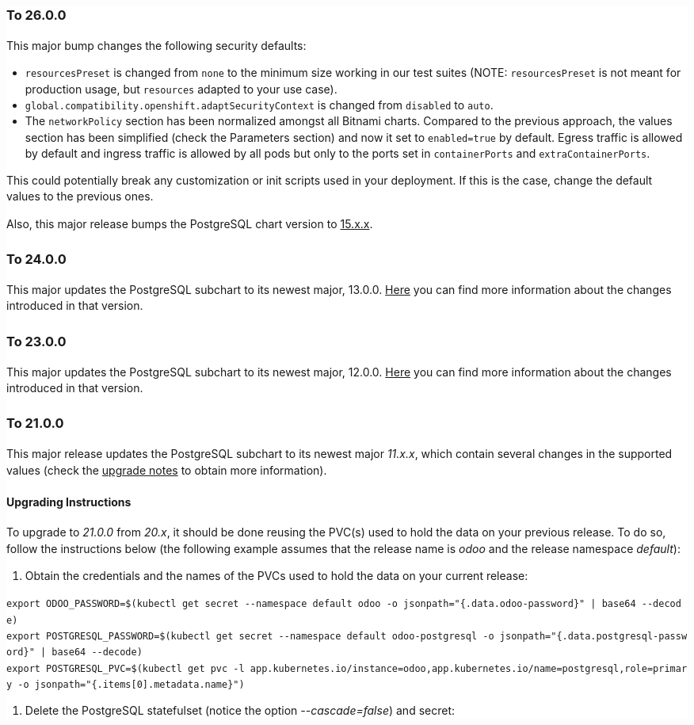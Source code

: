 ### To 26.0.0

This major bump changes the following security defaults:

- `resourcesPreset` is changed from `none` to the minimum size working in our test suites (NOTE: `resourcesPreset` is not meant for production usage, but `resources` adapted to your use case).
- `global.compatibility.openshift.adaptSecurityContext` is changed from `disabled` to `auto`.
- The `networkPolicy` section has been normalized amongst all Bitnami charts. Compared to the previous approach, the values section has been simplified (check the Parameters section) and now it set to `enabled=true` by default. Egress traffic is allowed by default and ingress traffic is allowed by all pods but only to the ports set in `containerPorts` and `extraContainerPorts`.

This could potentially break any customization or init scripts used in your deployment. If this is the case, change the default values to the previous ones.

Also, this major release bumps the PostgreSQL chart version to [15.x.x](https://github.com/bitnami/charts/pull/24171).

### To 24.0.0

This major updates the PostgreSQL subchart to its newest major, 13.0.0. [Here](https://github.com/bitnami/charts/tree/master/bitnami/postgresql#to-1300) you can find more information about the changes introduced in that version.

### To 23.0.0

This major updates the PostgreSQL subchart to its newest major, 12.0.0. [Here](https://github.com/bitnami/charts/tree/master/bitnami/postgresql#to-1200) you can find more information about the changes introduced in that version.

### To 21.0.0

This major release updates the PostgreSQL subchart to its newest major *11.x.x*, which contain several changes in the supported values (check the [upgrade notes](https://github.com/bitnami/charts/tree/master/bitnami/postgresql#to-1100) to obtain more information).

#### Upgrading Instructions

To upgrade to *21.0.0* from *20.x*, it should be done reusing the PVC(s) used to hold the data on your previous release. To do so, follow the instructions below (the following example assumes that the release name is *odoo* and the release namespace *default*):

1. Obtain the credentials and the names of the PVCs used to hold the data on your current release:

```console
export ODOO_PASSWORD=$(kubectl get secret --namespace default odoo -o jsonpath="{.data.odoo-password}" | base64 --decode)
export POSTGRESQL_PASSWORD=$(kubectl get secret --namespace default odoo-postgresql -o jsonpath="{.data.postgresql-password}" | base64 --decode)
export POSTGRESQL_PVC=$(kubectl get pvc -l app.kubernetes.io/instance=odoo,app.kubernetes.io/name=postgresql,role=primary -o jsonpath="{.items[0].metadata.name}")
```

1. Delete the PostgreSQL statefulset (notice the option *--cascade=false*) and secret:
